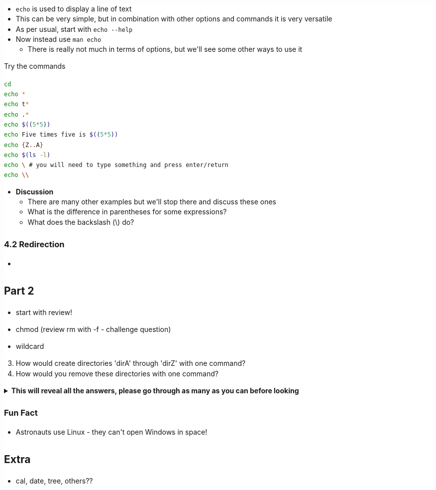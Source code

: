 - `echo` is used to display a line of text
- This can be very simple, but in combination with other options and commands it is very versatile
- As per usual, start with `echo --help`
- Now instead use `man echo`
  - There is really not much in terms of options, but we'll see some other ways to use it

Try the commands

```bash
cd
echo *
echo t*
echo .*
echo $((5*5))
echo Five times five is $((5*5))
echo {Z..A}
echo $(ls -l)
echo \ # you will need to type something and press enter/return
echo \\
```

- **Discussion**
  - There are many other examples but we'll stop there and discuss these ones
  - What is the difference in parentheses for some expressions?
  - What does the backslash (\\) do?

### 4.2 Redirection

- 





## Part 2

- start with review!

- chmod (review rm with -f - challenge question)
- wildcard


3. How would create directories 'dirA' through 'dirZ' with one command?
4. How would you remove these directories with one command?

<details><summary><b>This will reveal all the answers, please go through as many as you can before looking</b></summary></details>

### Fun Fact

- Astronauts use Linux - they can't open Windows in space!

## Extra

- cal, date, tree, others??